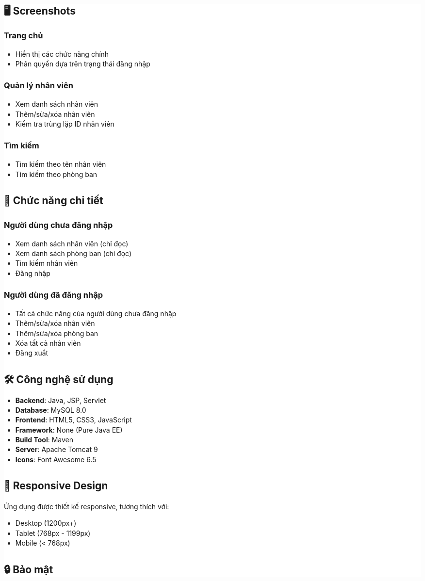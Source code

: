 ## 🖥️ Screenshots

### Trang chủ
- Hiển thị các chức năng chính
- Phân quyền dựa trên trạng thái đăng nhập

### Quản lý nhân viên
- Xem danh sách nhân viên
- Thêm/sửa/xóa nhân viên
- Kiểm tra trùng lặp ID nhân viên

### Tìm kiếm
- Tìm kiếm theo tên nhân viên
- Tìm kiếm theo phòng ban

## 🔧 Chức năng chi tiết

### Người dùng chưa đăng nhập
- Xem danh sách nhân viên (chỉ đọc)
- Xem danh sách phòng ban (chỉ đọc)  
- Tìm kiếm nhân viên
- Đăng nhập

### Người dùng đã đăng nhập
- Tất cả chức năng của người dùng chưa đăng nhập
- Thêm/sửa/xóa nhân viên
- Thêm/sửa/xóa phòng ban
- Xóa tất cả nhân viên
- Đăng xuất

## 🛠️ Công nghệ sử dụng

- **Backend**: Java, JSP, Servlet
- **Database**: MySQL 8.0
- **Frontend**: HTML5, CSS3, JavaScript
- **Framework**: None (Pure Java EE)
- **Build Tool**: Maven
- **Server**: Apache Tomcat 9
- **Icons**: Font Awesome 6.5

## 📱 Responsive Design

Ứng dụng được thiết kế responsive, tương thích với:
- Desktop (1200px+)
- Tablet (768px - 1199px) 
- Mobile (< 768px)

## 🔒 Bảo mật

